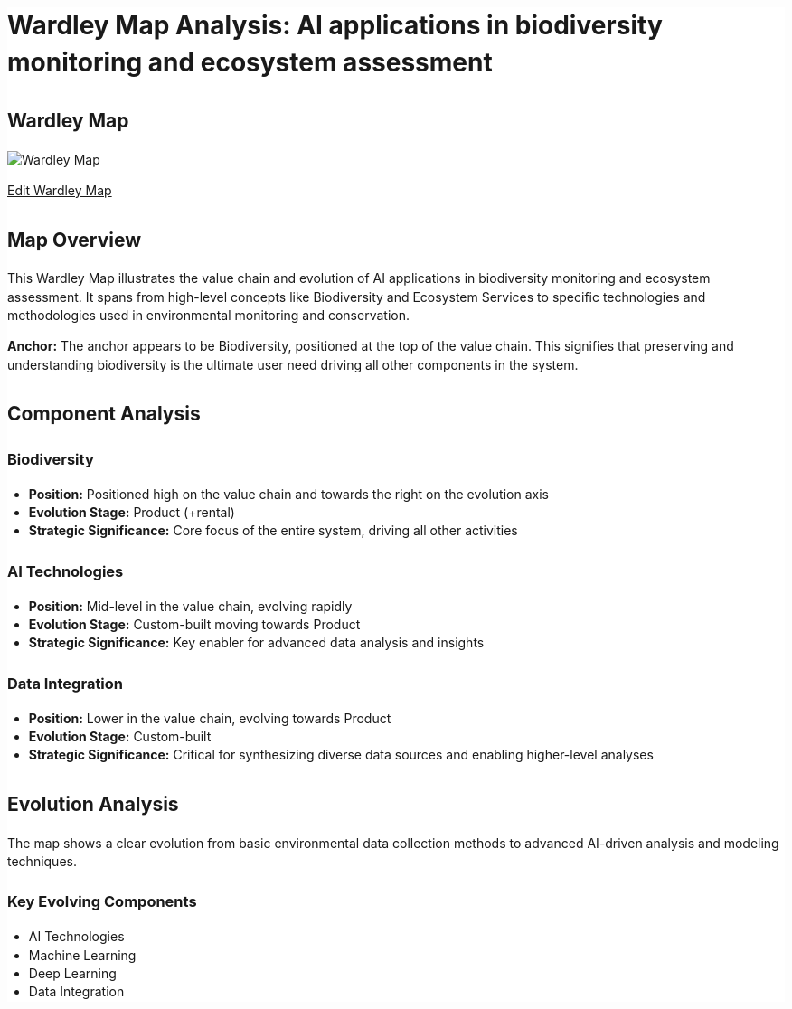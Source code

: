 # Wardley Map Analysis: AI applications in biodiversity monitoring and ecosystem assessment

## Wardley Map

![Wardley Map](https://images.wardleymaps.ai/map_c07246fe-fe61-4720-b570-a1ed78121316.png)

[Edit Wardley Map](https://create.wardleymaps.ai/#clone:bd81d7cee106140b29)

## Map Overview

This Wardley Map illustrates the value chain and evolution of AI applications in biodiversity monitoring and ecosystem assessment. It spans from high-level concepts like Biodiversity and Ecosystem Services to specific technologies and methodologies used in environmental monitoring and conservation.

**Anchor:** The anchor appears to be Biodiversity, positioned at the top of the value chain. This signifies that preserving and understanding biodiversity is the ultimate user need driving all other components in the system.

## Component Analysis

### Biodiversity

- **Position:** Positioned high on the value chain and towards the right on the evolution axis
- **Evolution Stage:** Product (+rental)
- **Strategic Significance:** Core focus of the entire system, driving all other activities

### AI Technologies

- **Position:** Mid-level in the value chain, evolving rapidly
- **Evolution Stage:** Custom-built moving towards Product
- **Strategic Significance:** Key enabler for advanced data analysis and insights

### Data Integration

- **Position:** Lower in the value chain, evolving towards Product
- **Evolution Stage:** Custom-built
- **Strategic Significance:** Critical for synthesizing diverse data sources and enabling higher-level analyses

## Evolution Analysis

The map shows a clear evolution from basic environmental data collection methods to advanced AI-driven analysis and modeling techniques.

### Key Evolving Components
- AI Technologies
- Machine Learning
- Deep Learning
- Data Integration

